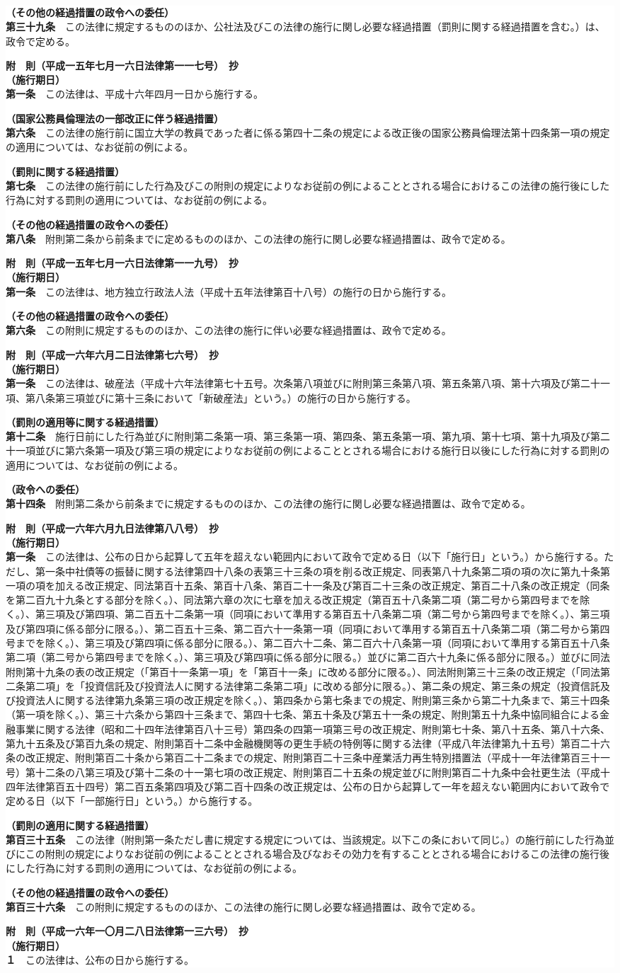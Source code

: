 **（その他の経過措置の政令への委任）**  
**第三十九条**　この法律に規定するもののほか、公社法及びこの法律の施行に関し必要な経過措置（罰則に関する経過措置を含む。）は、政令で定める。  
  
**附　則（平成一五年七月一六日法律第一一七号）　抄**  
**（施行期日）**  
**第一条**　この法律は、平成十六年四月一日から施行する。  
  
**（国家公務員倫理法の一部改正に伴う経過措置）**  
**第六条**　この法律の施行前に国立大学の教員であった者に係る第四十二条の規定による改正後の国家公務員倫理法第十四条第一項の規定の適用については、なお従前の例による。  
  
**（罰則に関する経過措置）**  
**第七条**　この法律の施行前にした行為及びこの附則の規定によりなお従前の例によることとされる場合におけるこの法律の施行後にした行為に対する罰則の適用については、なお従前の例による。  
  
**（その他の経過措置の政令への委任）**  
**第八条**　附則第二条から前条までに定めるもののほか、この法律の施行に関し必要な経過措置は、政令で定める。  
  
**附　則（平成一五年七月一六日法律第一一九号）　抄**  
**（施行期日）**  
**第一条**　この法律は、地方独立行政法人法（平成十五年法律第百十八号）の施行の日から施行する。  
  
**（その他の経過措置の政令への委任）**  
**第六条**　この附則に規定するもののほか、この法律の施行に伴い必要な経過措置は、政令で定める。  
  
**附　則（平成一六年六月二日法律第七六号）　抄**  
**（施行期日）**  
**第一条**　この法律は、破産法（平成十六年法律第七十五号。次条第八項並びに附則第三条第八項、第五条第八項、第十六項及び第二十一項、第八条第三項並びに第十三条において「新破産法」という。）の施行の日から施行する。  
  
**（罰則の適用等に関する経過措置）**  
**第十二条**　施行日前にした行為並びに附則第二条第一項、第三条第一項、第四条、第五条第一項、第九項、第十七項、第十九項及び第二十一項並びに第六条第一項及び第三項の規定によりなお従前の例によることとされる場合における施行日以後にした行為に対する罰則の適用については、なお従前の例による。  
  
**（政令への委任）**  
**第十四条**　附則第二条から前条までに規定するもののほか、この法律の施行に関し必要な経過措置は、政令で定める。  
  
**附　則（平成一六年六月九日法律第八八号）　抄**  
**（施行期日）**  
**第一条**　この法律は、公布の日から起算して五年を超えない範囲内において政令で定める日（以下「施行日」という。）から施行する。ただし、第一条中社債等の振替に関する法律第四十八条の表第三十三条の項を削る改正規定、同表第八十九条第二項の項の次に第九十条第一項の項を加える改正規定、同法第百十五条、第百十八条、第百二十一条及び第百二十三条の改正規定、第百二十八条の改正規定（同条を第二百九十九条とする部分を除く。）、同法第六章の次に七章を加える改正規定（第百五十八条第二項（第二号から第四号までを除く。）、第三項及び第四項、第二百五十二条第一項（同項において準用する第百五十八条第二項（第二号から第四号までを除く。）、第三項及び第四項に係る部分に限る。）、第二百五十三条、第二百六十一条第一項（同項において準用する第百五十八条第二項（第二号から第四号までを除く。）、第三項及び第四項に係る部分に限る。）、第二百六十二条、第二百六十八条第一項（同項において準用する第百五十八条第二項（第二号から第四号までを除く。）、第三項及び第四項に係る部分に限る。）並びに第二百六十九条に係る部分に限る。）並びに同法附則第十九条の表の改正規定（「第百十一条第一項」を「第百十一条」に改める部分に限る。）、同法附則第三十三条の改正規定（「同法第二条第二項」を「投資信託及び投資法人に関する法律第二条第二項」に改める部分に限る。）、第二条の規定、第三条の規定（投資信託及び投資法人に関する法律第九条第三項の改正規定を除く。）、第四条から第七条までの規定、附則第三条から第二十九条まで、第三十四条（第一項を除く。）、第三十六条から第四十三条まで、第四十七条、第五十条及び第五十一条の規定、附則第五十九条中協同組合による金融事業に関する法律（昭和二十四年法律第百八十三号）第四条の四第一項第三号の改正規定、附則第七十条、第八十五条、第八十六条、第九十五条及び第百九条の規定、附則第百十二条中金融機関等の更生手続の特例等に関する法律（平成八年法律第九十五号）第百二十六条の改正規定、附則第百二十条から第百二十二条までの規定、附則第百二十三条中産業活力再生特別措置法（平成十一年法律第百三十一号）第十二条の八第三項及び第十二条の十一第七項の改正規定、附則第百二十五条の規定並びに附則第百二十九条中会社更生法（平成十四年法律第百五十四号）第二百五条第四項及び第二百十四条の改正規定は、公布の日から起算して一年を超えない範囲内において政令で定める日（以下「一部施行日」という。）から施行する。  
  
**（罰則の適用に関する経過措置）**  
**第百三十五条**　この法律（附則第一条ただし書に規定する規定については、当該規定。以下この条において同じ。）の施行前にした行為並びにこの附則の規定によりなお従前の例によることとされる場合及びなおその効力を有することとされる場合におけるこの法律の施行後にした行為に対する罰則の適用については、なお従前の例による。  
  
**（その他の経過措置の政令への委任）**  
**第百三十六条**　この附則に規定するもののほか、この法律の施行に関し必要な経過措置は、政令で定める。  
  
**附　則（平成一六年一〇月二八日法律第一三六号）　抄**  
**（施行期日）**  
**１**　この法律は、公布の日から施行する。  
  